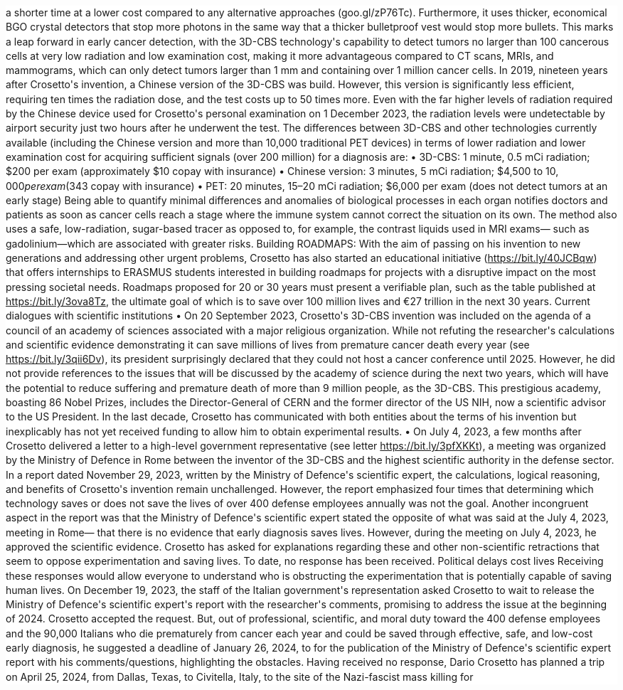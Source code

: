 a shorter time at a lower cost compared to any alternative approaches (goo.gl/zP76Tc). Furthermore, it uses thicker, economical BGO crystal detectors that stop more photons in the same way that a thicker bulletproof vest would stop more bullets.  This marks a leap forward in early cancer detection, with the 3D-CBS technology's capability to detect tumors no larger than 100 cancerous cells at very low radiation and low examination cost, making it more advantageous compared to CT scans, MRIs, and mammograms, which can only detect tumors larger than 1 mm and containing over 1 million cancer cells.  In 2019, nineteen years after Crosetto's invention, a Chinese version of the 3D-CBS was build. However, this version is significantly less efficient, requiring ten times the radiation dose, and the test costs up to 50 times more.  Even with the far higher levels of radiation required by the Chinese device used for Crosetto's personal examination on 1 December 2023, the radiation levels were undetectable by airport security just two hours after he underwent the test.   The differences between 3D-CBS and other technologies currently available (including the Chinese version and more than 10,000 traditional PET devices) in terms of lower radiation and lower examination cost for acquiring sufficient signals (over 200 million) for a diagnosis are:  •	3D-CBS: 1 minute, 0.5 mCi radiation; $200 per exam (approximately $10 copay with insurance) •	Chinese version: 3 minutes, 5 mCi radiation; $4,500 to $10,000 per exam ($343 copay with insurance) •	PET: 20 minutes, 15–20 mCi radiation; $6,000 per exam (does not detect tumors at an early stage)  Being able to quantify minimal differences and anomalies of biological processes in each organ notifies doctors and patients as soon as cancer cells reach a stage where the immune system cannot correct the situation on its own. The method also uses a safe, low-radiation, sugar-based tracer as opposed to, for example, the contrast liquids used in MRI exams— such as gadolinium—which are associated with greater risks.  Building ROADMAPS:  With the aim of passing on his invention to new generations and addressing other urgent problems, Crosetto has also started an educational initiative (https://bit.ly/40JCBqw) that offers internships to ERASMUS students interested in building roadmaps for projects with a disruptive impact on the most pressing societal needs. Roadmaps proposed for 20 or 30 years must present a verifiable plan, such as the table published at https://bit.ly/3ova8Tz, the ultimate goal of which is to save over 100 million lives and €27 trillion in the next 30 years.   Current dialogues with scientific institutions  •	On 20 September 2023, Crosetto's 3D-CBS invention was included on the agenda of a council of an academy of sciences associated with a major religious organization. While not refuting the researcher's calculations and scientific evidence demonstrating it can save millions of lives from premature cancer death every year (see https://bit.ly/3qii6Dv), its president surprisingly declared that they could not host a cancer conference until 2025. However, he did not provide references to the issues that will be discussed by the academy of science during the next two years, which will have the potential to reduce suffering and premature death of more than 9 million people, as the 3D-CBS. This prestigious academy, boasting 86 Nobel Prizes, includes the Director-General of CERN and the former director of the US NIH, now a scientific advisor to the US President. In the last decade, Crosetto has communicated with both entities about the terms of his invention but inexplicably has not yet received funding to allow him to obtain experimental results.  •	On July 4, 2023, a few months after Crosetto delivered a letter to a high-level government representative (see letter https://bit.ly/3pfXKKt), a meeting was organized by the Ministry of Defence in Rome between the inventor of the 3D-CBS and the highest scientific authority in the defense sector. In a report dated November 29, 2023, written by the Ministry of Defence's scientific expert, the calculations, logical reasoning, and benefits of Crosetto's invention remain unchallenged. However, the report emphasized four times that determining which technology saves or does not save the lives of over 400 defense employees annually was not the goal. Another incongruent aspect in the report was that the Ministry of Defence's scientific expert stated the opposite of what was said at the July 4, 2023, meeting in Rome— that there is no evidence that early diagnosis saves lives. However, during the meeting on July 4, 2023, he approved the scientific evidence. Crosetto has asked for explanations regarding these and other non-scientific retractions that seem to oppose experimentation and saving lives. To date, no response has been received.  Political delays cost lives  Receiving these responses would allow everyone to understand who is obstructing the experimentation that is potentially capable of saving human lives. On December 19, 2023, the staff of the Italian government's representation asked Crosetto to wait to release the Ministry of Defence's scientific expert's report with the researcher's comments, promising to address the issue at the beginning of 2024.  Crosetto accepted the request. But, out of professional, scientific, and moral duty toward the 400 defense employees and the 90,000 Italians who die prematurely from cancer each year and could be saved through effective, safe, and low-cost early diagnosis, he suggested a deadline of January 26, 2024, to for the publication of the Ministry of Defence's scientific expert report with his comments/questions, highlighting the obstacles.  Having received no response, Dario Crosetto has planned a trip on April 25, 2024, from Dallas, Texas, to Civitella, Italy, to the site of the Nazi-fascist mass killing for